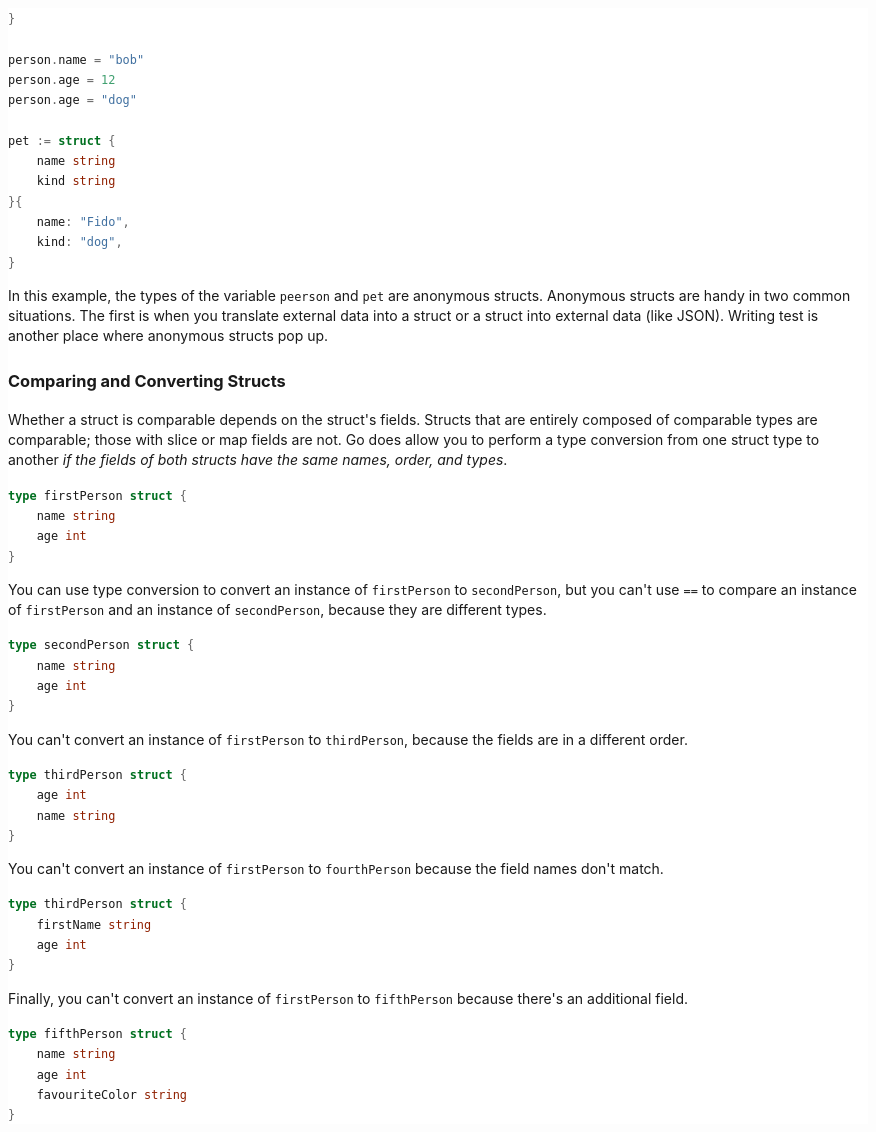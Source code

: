 ```Go
}

person.name = "bob"
person.age = 12
person.age = "dog"

pet := struct {
	name string
	kind string
}{
	name: "Fido",
	kind: "dog",
}
```
In this example, the types of the variable `peerson` and `pet` are anonymous structs. Anonymous structs are handy in two common situations.
The first is when you translate external data into a struct or a struct into external data (like JSON).
Writing test is another place where anonymous structs pop up. 
### Comparing and Converting Structs
Whether a struct is comparable depends on the struct's fields. Structs that are entirely composed of comparable types are comparable; those with slice or map fields are not.
Go does allow you to perform a type conversion from one struct type to another *if the fields of both structs have the same names, order, and types*. 
```Go
type firstPerson struct {
	name string
	age int
}
```
You can use type conversion to convert an instance of `firstPerson` to `secondPerson`, but you can't use `==` to compare an instance of `firstPerson` and an instance of `secondPerson`, because they are different types.
```Go
type secondPerson struct {
	name string
	age int
}
```
You can't convert an instance of `firstPerson` to `thirdPerson`, because the fields are in a different order.
```Go
type thirdPerson struct {
	age int
	name string
}
```
You can't convert an instance of `firstPerson` to `fourthPerson` because the field names don't match.
```Go
type thirdPerson struct {
	firstName string
	age int
}
```
Finally, you can't convert an instance of `firstPerson` to `fifthPerson` because there's an additional field.
```Go
type fifthPerson struct {
	name string
	age int
	favouriteColor string
}
```